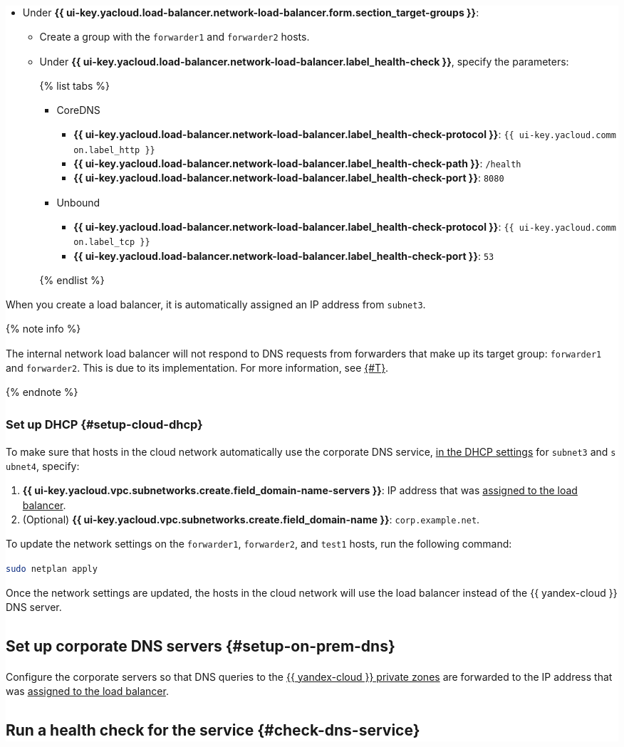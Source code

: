 * Under **{{ ui-key.yacloud.load-balancer.network-load-balancer.form.section_target-groups }}**:
   * Create a group with the `forwarder1` and `forwarder2` hosts.
   * Under **{{ ui-key.yacloud.load-balancer.network-load-balancer.label_health-check }}**, specify the parameters:

      {% list tabs %}

      * CoreDNS
         * **{{ ui-key.yacloud.load-balancer.network-load-balancer.label_health-check-protocol }}**: `{{ ui-key.yacloud.common.label_http }}`
         * **{{ ui-key.yacloud.load-balancer.network-load-balancer.label_health-check-path }}**: `/health`
         * **{{ ui-key.yacloud.load-balancer.network-load-balancer.label_health-check-port }}**: `8080`

      * Unbound
         * **{{ ui-key.yacloud.load-balancer.network-load-balancer.label_health-check-protocol }}**: `{{ ui-key.yacloud.common.label_tcp }}`
         * **{{ ui-key.yacloud.load-balancer.network-load-balancer.label_health-check-port }}**: `53`

      {% endlist %}

When you create a load balancer, it is automatically assigned an IP address from `subnet3`.

{% note info %}

The internal network load balancer will not respond to DNS requests from forwarders that make up its target group: `forwarder1` and `forwarder2`. This is due to its implementation. For more information, see [{#T}](../../network-load-balancer/concepts/nlb-types.md).

{% endnote %}

### Set up DHCP {#setup-cloud-dhcp}

To make sure that hosts in the cloud network automatically use the corporate DNS service, [in the DHCP settings](../../vpc/concepts/dhcp-options.md) for `subnet3` and `subnet4`, specify:

1. **{{ ui-key.yacloud.vpc.subnetworks.create.field_domain-name-servers }}**: IP address that was [assigned to the load balancer](#setup-cloud-balancer).
1. (Optional) **{{ ui-key.yacloud.vpc.subnetworks.create.field_domain-name }}**: `corp.example.net`.

To update the network settings on the `forwarder1`, `forwarder2`, and `test1` hosts, run the following command:

```bash
sudo netplan apply
```

Once the network settings are updated, the hosts in the cloud network will use the load balancer instead of the {{ yandex-cloud }} DNS server.

## Set up corporate DNS servers {#setup-on-prem-dns}

Configure the corporate servers so that DNS queries to the [{{ yandex-cloud }} private zones](../../dns/concepts/dns-zone.md#private-zones) are forwarded to the IP address that was [assigned to the load balancer](#setup-cloud-balancer).

## Run a health check for the service {#check-dns-service}
